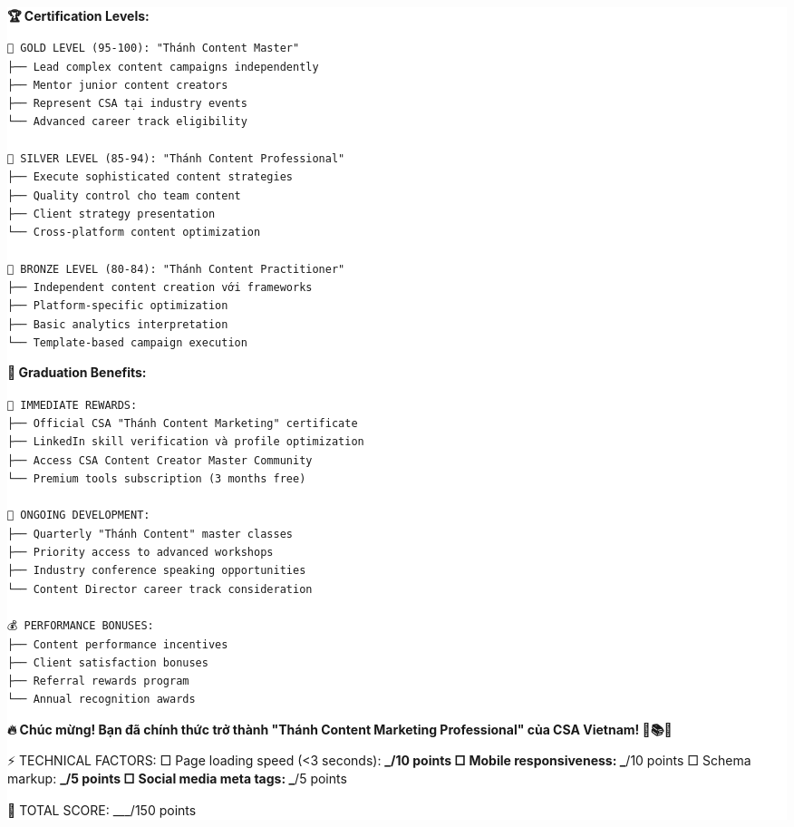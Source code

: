 **🏆 Certification Levels:**

```
🥇 GOLD LEVEL (95-100): "Thánh Content Master"
├── Lead complex content campaigns independently
├── Mentor junior content creators
├── Represent CSA tại industry events
└── Advanced career track eligibility

🥈 SILVER LEVEL (85-94): "Thánh Content Professional"
├── Execute sophisticated content strategies
├── Quality control cho team content
├── Client strategy presentation
└── Cross-platform content optimization

🥉 BRONZE LEVEL (80-84): "Thánh Content Practitioner"
├── Independent content creation với frameworks
├── Platform-specific optimization
├── Basic analytics interpretation
└── Template-based campaign execution
```

**🎉 Graduation Benefits:**

```
📜 IMMEDIATE REWARDS:
├── Official CSA "Thánh Content Marketing" certificate
├── LinkedIn skill verification và profile optimization
├── Access CSA Content Creator Master Community
└── Premium tools subscription (3 months free)

🚀 ONGOING DEVELOPMENT:
├── Quarterly "Thánh Content" master classes
├── Priority access to advanced workshops
├── Industry conference speaking opportunities
└── Content Director career track consideration

💰 PERFORMANCE BONUSES:
├── Content performance incentives
├── Client satisfaction bonuses
├── Referral rewards program
└── Annual recognition awards
```

**🔥 Chúc mừng! Bạn đã chính thức trở thành "Thánh Content Marketing Professional" của CSA Vietnam! 🚀📚✨**

⚡ TECHNICAL FACTORS:
□ Page loading speed (<3 seconds): **_/10 points
□ Mobile responsiveness: _**/10 points
□ Schema markup: **_/5 points
□ Social media meta tags: _**/5 points

🎯 TOTAL SCORE: \_\_\_/150 points
